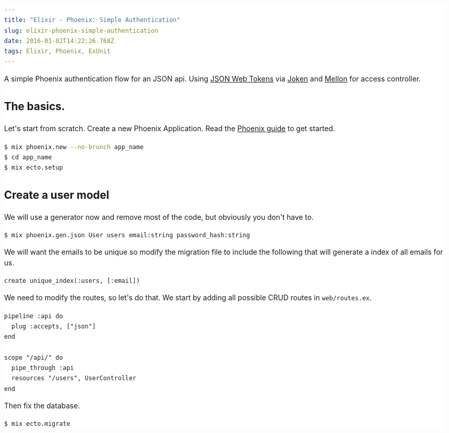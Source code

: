```yaml
---
title: "Elixir - Phoenix: Simple Authentication"
slug: elixir-phoenix-simple-authentication
date: 2016-01-02T14:22:26.768Z
tags: Elixir, Phoenix, ExUnit
---
```


A simple Phoenix authentication flow for an JSON api. Using [JSON Web Tokens](https://jwt.io/) via [Joken](https://github.com/bryanjos/joken) and [Mellon](https://github.com/sajmoon/mellon) for access controller.

## The basics.

Let's start from scratch. Create a new Phoenix Application. Read the [Phoenix guide](http://www.phoenixframework.org/docs/up-and-running) to get started.

```sh
$ mix phoenix.new --no-brunch app_name
$ cd app_name
$ mix ecto.setup
```

## Create a user model
We will use a generator now and remove most of the code, but obviously you don't have to.

```sh
$ mix phoenix.gen.json User users email:string password_hash:string
```

We will want the emails to be unique so modify the migration file to include the following that will generate a index of all emails for us.

```
create unique_index(:users, [:email])
```

We need to modify the routes, so let's do that. We start by adding all possible CRUD routes in `web/routes.ex`.

```
pipeline :api do
  plug :accepts, ["json"]
end

scope "/api/" do
  pipe_through :api
  resources "/users", UserController
end
```

Then fix the database.

```
$ mix ecto.migrate
```
